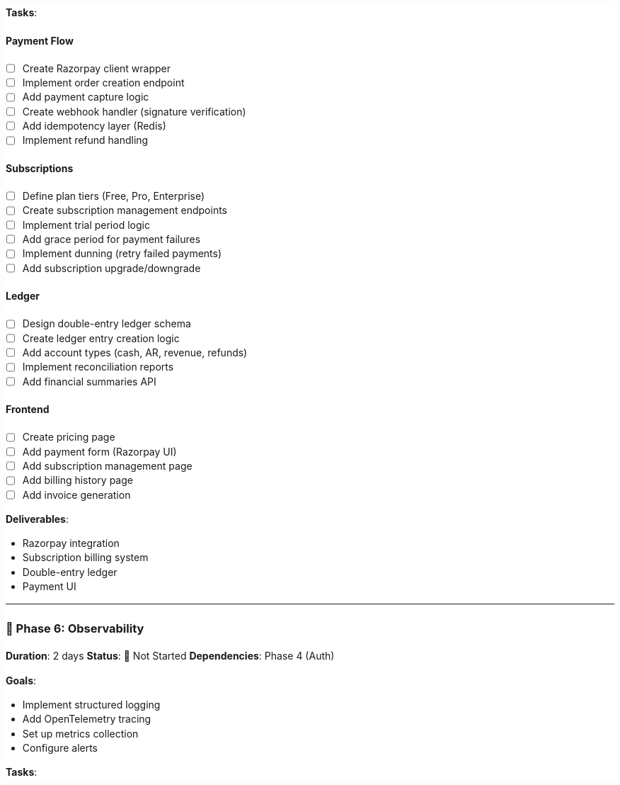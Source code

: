 **Tasks**:

#### Payment Flow
- [ ] Create Razorpay client wrapper
- [ ] Implement order creation endpoint
- [ ] Add payment capture logic
- [ ] Create webhook handler (signature verification)
- [ ] Add idempotency layer (Redis)
- [ ] Implement refund handling

#### Subscriptions
- [ ] Define plan tiers (Free, Pro, Enterprise)
- [ ] Create subscription management endpoints
- [ ] Implement trial period logic
- [ ] Add grace period for payment failures
- [ ] Implement dunning (retry failed payments)
- [ ] Add subscription upgrade/downgrade

#### Ledger
- [ ] Design double-entry ledger schema
- [ ] Create ledger entry creation logic
- [ ] Add account types (cash, AR, revenue, refunds)
- [ ] Implement reconciliation reports
- [ ] Add financial summaries API

#### Frontend
- [ ] Create pricing page
- [ ] Add payment form (Razorpay UI)
- [ ] Add subscription management page
- [ ] Add billing history page
- [ ] Add invoice generation

**Deliverables**:
- Razorpay integration
- Subscription billing system
- Double-entry ledger
- Payment UI

---

### 🔲 Phase 6: Observability

**Duration**: 2 days
**Status**: 🔲 Not Started
**Dependencies**: Phase 4 (Auth)

**Goals**:
- Implement structured logging
- Add OpenTelemetry tracing
- Set up metrics collection
- Configure alerts

**Tasks**:
